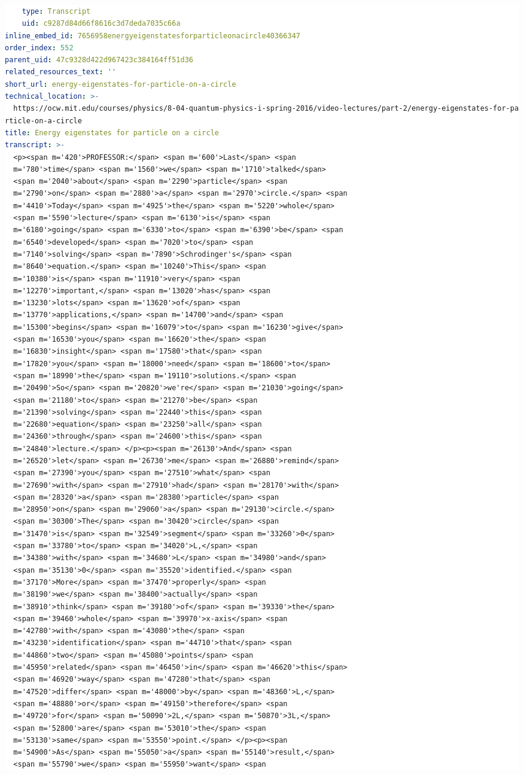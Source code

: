 ```yaml
    type: Transcript
    uid: c9287d84d66f8616c3d7deda7035c66a
inline_embed_id: 7656958energyeigenstatesforparticleonacircle40366347
order_index: 552
parent_uid: 47c9328d422d967423c384164ff51d36
related_resources_text: ''
short_url: energy-eigenstates-for-particle-on-a-circle
technical_location: >-
  https://ocw.mit.edu/courses/physics/8-04-quantum-physics-i-spring-2016/video-lectures/part-2/energy-eigenstates-for-particle-on-a-circle
title: Energy eigenstates for particle on a circle
transcript: >-
  <p><span m='420'>PROFESSOR:</span> <span m='600'>Last</span> <span
  m='780'>time</span> <span m='1560'>we</span> <span m='1710'>talked</span>
  <span m='2040'>about</span> <span m='2290'>particle</span> <span
  m='2790'>on</span> <span m='2880'>a</span> <span m='2970'>circle.</span> <span
  m='4410'>Today</span> <span m='4925'>the</span> <span m='5220'>whole</span>
  <span m='5590'>lecture</span> <span m='6130'>is</span> <span
  m='6180'>going</span> <span m='6330'>to</span> <span m='6390'>be</span> <span
  m='6540'>developed</span> <span m='7020'>to</span> <span
  m='7140'>solving</span> <span m='7890'>Schrodinger's</span> <span
  m='8640'>equation.</span> <span m='10240'>This</span> <span
  m='10380'>is</span> <span m='11910'>very</span> <span
  m='12270'>important,</span> <span m='13020'>has</span> <span
  m='13230'>lots</span> <span m='13620'>of</span> <span
  m='13770'>applications,</span> <span m='14700'>and</span> <span
  m='15300'>begins</span> <span m='16079'>to</span> <span m='16230'>give</span>
  <span m='16530'>you</span> <span m='16620'>the</span> <span
  m='16830'>insight</span> <span m='17580'>that</span> <span
  m='17820'>you</span> <span m='18000'>need</span> <span m='18600'>to</span>
  <span m='18990'>the</span> <span m='19110'>solutions.</span> <span
  m='20490'>So</span> <span m='20820'>we're</span> <span m='21030'>going</span>
  <span m='21180'>to</span> <span m='21270'>be</span> <span
  m='21390'>solving</span> <span m='22440'>this</span> <span
  m='22680'>equation</span> <span m='23250'>all</span> <span
  m='24360'>through</span> <span m='24600'>this</span> <span
  m='24840'>lecture.</span> </p><p><span m='26130'>And</span> <span
  m='26520'>let</span> <span m='26730'>me</span> <span m='26880'>remind</span>
  <span m='27390'>you</span> <span m='27510'>what</span> <span
  m='27690'>with</span> <span m='27910'>had</span> <span m='28170'>with</span>
  <span m='28320'>a</span> <span m='28380'>particle</span> <span
  m='28950'>on</span> <span m='29060'>a</span> <span m='29130'>circle.</span>
  <span m='30300'>The</span> <span m='30420'>circle</span> <span
  m='31470'>is</span> <span m='32549'>segment</span> <span m='33260'>0</span>
  <span m='33780'>to</span> <span m='34020'>L,</span> <span
  m='34380'>with</span> <span m='34680'>L</span> <span m='34980'>and</span>
  <span m='35130'>0</span> <span m='35520'>identified.</span> <span
  m='37170'>More</span> <span m='37470'>properly</span> <span
  m='38190'>we</span> <span m='38400'>actually</span> <span
  m='38910'>think</span> <span m='39180'>of</span> <span m='39330'>the</span>
  <span m='39460'>whole</span> <span m='39970'>x-axis</span> <span
  m='42780'>with</span> <span m='43080'>the</span> <span
  m='43230'>identification</span> <span m='44710'>that</span> <span
  m='44860'>two</span> <span m='45080'>points</span> <span
  m='45950'>related</span> <span m='46450'>in</span> <span m='46620'>this</span>
  <span m='46920'>way</span> <span m='47280'>that</span> <span
  m='47520'>differ</span> <span m='48000'>by</span> <span m='48360'>L,</span>
  <span m='48880'>or</span> <span m='49150'>therefore</span> <span
  m='49720'>for</span> <span m='50090'>2L,</span> <span m='50870'>3L,</span>
  <span m='52800'>are</span> <span m='53010'>the</span> <span
  m='53130'>same</span> <span m='53550'>point.</span> </p><p><span
  m='54900'>As</span> <span m='55050'>a</span> <span m='55140'>result,</span>
  <span m='55790'>we</span> <span m='55950'>want</span> <span
```